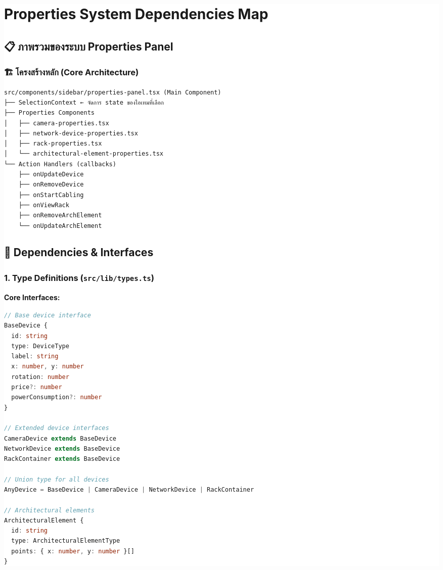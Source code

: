 # Properties System Dependencies Map

## 📋 ภาพรวมของระบบ Properties Panel

### 🏗️ โครงสร้างหลัก (Core Architecture)

```
src/components/sidebar/properties-panel.tsx (Main Component)
├── SelectionContext ← จัดการ state ของไอเทมที่เลือก
├── Properties Components
│   ├── camera-properties.tsx
│   ├── network-device-properties.tsx  
│   ├── rack-properties.tsx
│   └── architectural-element-properties.tsx
└── Action Handlers (callbacks)
    ├── onUpdateDevice
    ├── onRemoveDevice
    ├── onStartCabling
    ├── onViewRack
    ├── onRemoveArchElement
    └── onUpdateArchElement
```

## 🔗 Dependencies & Interfaces

### 1. Type Definitions (`src/lib/types.ts`)

**Core Interfaces:**
```typescript
// Base device interface
BaseDevice {
  id: string
  type: DeviceType
  label: string
  x: number, y: number
  rotation: number
  price?: number
  powerConsumption?: number
}

// Extended device interfaces
CameraDevice extends BaseDevice
NetworkDevice extends BaseDevice  
RackContainer extends BaseDevice

// Union type for all devices
AnyDevice = BaseDevice | CameraDevice | NetworkDevice | RackContainer

// Architectural elements
ArchitecturalElement {
  id: string
  type: ArchitecturalElementType
  points: { x: number, y: number }[]
}
```
